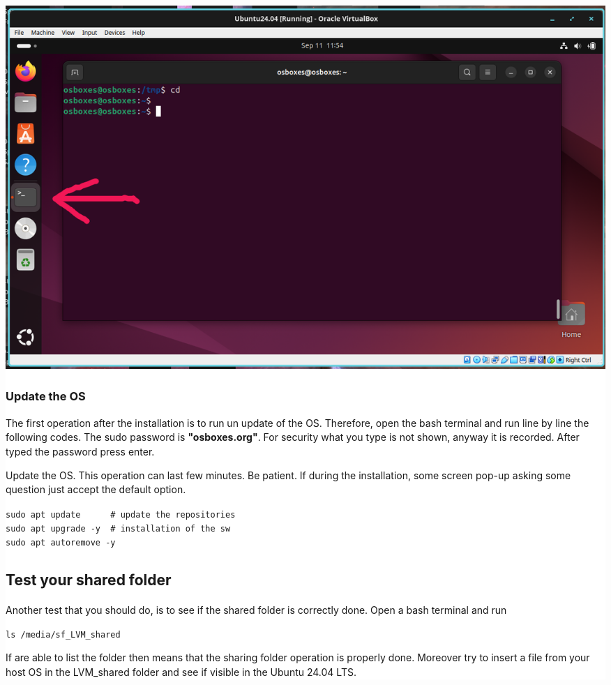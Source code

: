 ![title](terminal_ubuntu.png)

### Update the OS

The first operation after the installation is to run un update of the OS. Therefore, open the bash terminal and run line by line the following codes. The sudo password is **"osboxes.org"**. For security what you type is not shown, anyway it is recorded. After typed the password press enter.

Update the OS. This operation can last few minutes. Be patient. If during the installation, some screen pop-up asking some question just accept the default option. 

    sudo apt update      # update the repositories
    sudo apt upgrade -y  # installation of the sw
    sudo apt autoremove -y






## Test your shared folder

Another test that you should do, is to see if the shared folder is correctly done. Open a bash terminal and run 

    ls /media/sf_LVM_shared
   
If are able to list the folder then means that the sharing folder operation is properly done. Moreover try to insert a file from your host OS in the LVM_shared folder and see if visible in the Ubuntu 24.04 LTS. 
